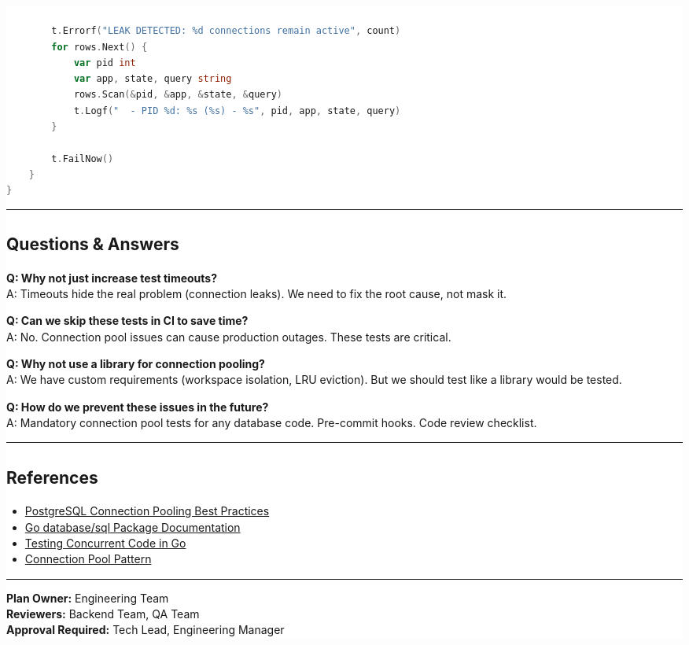 ```go
        
        t.Errorf("LEAK DETECTED: %d connections remain active", count)
        for rows.Next() {
            var pid int
            var app, state, query string
            rows.Scan(&pid, &app, &state, &query)
            t.Logf("  - PID %d: %s (%s) - %s", pid, app, state, query)
        }
        
        t.FailNow()
    }
}
```

---

## Questions & Answers

**Q: Why not just increase test timeouts?**  
A: Timeouts hide the real problem (connection leaks). We need to fix the root cause, not mask it.

**Q: Can we skip these tests in CI to save time?**  
A: No. Connection pool issues can cause production outages. These tests are critical.

**Q: Why not use a library for connection pooling?**  
A: We have custom requirements (workspace isolation, LRU eviction). But we should test like a library would be tested.

**Q: How do we prevent these issues in the future?**  
A: Mandatory connection pool tests for any database code. Pre-commit hooks. Code review checklist.

---

## References

- [PostgreSQL Connection Pooling Best Practices](https://www.postgresql.org/docs/current/runtime-config-connection.html)
- [Go database/sql Package Documentation](https://pkg.go.dev/database/sql)
- [Testing Concurrent Code in Go](https://go.dev/blog/race-detector)
- [Connection Pool Pattern](https://en.wikipedia.org/wiki/Connection_pool)

---

**Plan Owner:** Engineering Team  
**Reviewers:** Backend Team, QA Team  
**Approval Required:** Tech Lead, Engineering Manager
